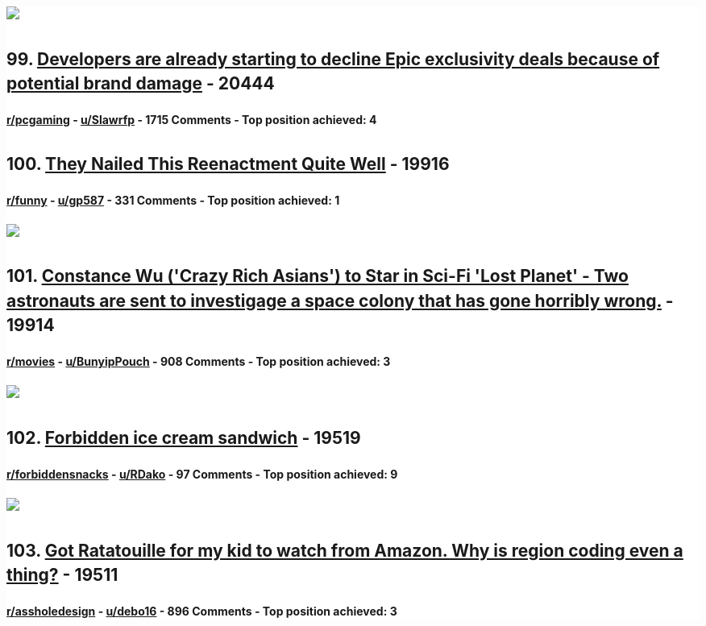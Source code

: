 <a href="https://i.redd.it/llypovzs68w21.jpg"><img src="https://a.thumbs.redditmedia.com/fvtPrUtmoa6iNAMznfLD_4XFf-gbHhazGr9gMWyWXx8.jpg"></img></a>

## 99. [Developers are already starting to decline Epic exclusivity deals because of potential brand damage](http://reddit.com/r/pcgaming/comments/bkm55m/developers_are_already_starting_to_decline_epic/) - 20444
#### [r/pcgaming](http://reddit.com/r/pcgaming) - [u/Slawrfp](http://reddit.com/u/Slawrfp) - 1715 Comments - Top position achieved: 4

## 100. [They Nailed This Reenactment Quite Well](http://reddit.com/r/funny/comments/bki60j/they_nailed_this_reenactment_quite_well/) - 19916
#### [r/funny](http://reddit.com/r/funny) - [u/gp587](http://reddit.com/u/gp587) - 331 Comments - Top position achieved: 1

<a href="https://i.redd.it/d4wx8aprx4w21.jpg"><img src="https://b.thumbs.redditmedia.com/smsGbx72mez9EFzVIZ9TC2OVFNVRArXVC_KdYaPrXqk.jpg"></img></a>

## 101. [Constance Wu ('Crazy Rich Asians') to Star in Sci-Fi 'Lost Planet' - Two astronauts are sent to investigage a space colony that has gone horribly wrong.](http://reddit.com/r/movies/comments/bkm1fs/constance_wu_crazy_rich_asians_to_star_in_scifi/) - 19914
#### [r/movies](http://reddit.com/r/movies) - [u/BunyipPouch](http://reddit.com/u/BunyipPouch) - 908 Comments - Top position achieved: 3

<a href="http://thathashtagshow.com/2019/05/03/constance-wu-lost-planet-exclusive/"><img src="https://b.thumbs.redditmedia.com/1SwoF23w0iFzhbmwPJAE67VwW63OkfZFegefjNQPk_w.jpg"></img></a>

## 102. [Forbidden ice cream sandwich](http://reddit.com/r/forbiddensnacks/comments/bkom19/forbidden_ice_cream_sandwich/) - 19519
#### [r/forbiddensnacks](http://reddit.com/r/forbiddensnacks) - [u/RDako](http://reddit.com/u/RDako) - 97 Comments - Top position achieved: 9

<a href="https://i.redd.it/ufwwg7q4u8w21.jpg"><img src="https://b.thumbs.redditmedia.com/-1auAhJkUYuTTICzxxVGUa6fFuyJhHw8hwXQx-yojUU.jpg"></img></a>

## 103. [Got Ratatouille for my kid to watch from Amazon. Why is region coding even a thing?](http://reddit.com/r/assholedesign/comments/bkhv1g/got_ratatouille_for_my_kid_to_watch_from_amazon/) - 19511
#### [r/assholedesign](http://reddit.com/r/assholedesign) - [u/debo16](http://reddit.com/u/debo16) - 896 Comments - Top position achieved: 3
